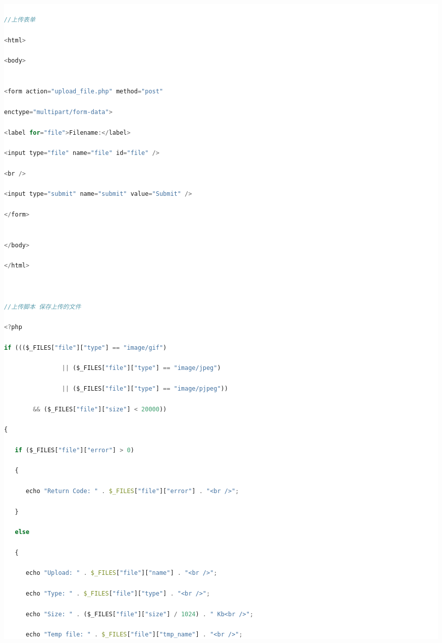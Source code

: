 
```js

//上传表单

<html>

<body>


<form action="upload_file.php" method="post"

enctype="multipart/form-data">

<label for="file">Filename:</label>

<input type="file" name="file" id="file" /> 

<br />

<input type="submit" name="submit" value="Submit" />

</form>


</body>

</html>



//上传脚本 保存上传的文件

<?php

if ((($_FILES["file"]["type"] == "image/gif")

                || ($_FILES["file"]["type"] == "image/jpeg")

                || ($_FILES["file"]["type"] == "image/pjpeg"))

        && ($_FILES["file"]["size"] < 20000))

{

   if ($_FILES["file"]["error"] > 0)

   {

      echo "Return Code: " . $_FILES["file"]["error"] . "<br />";

   }

   else

   {

      echo "Upload: " . $_FILES["file"]["name"] . "<br />";

      echo "Type: " . $_FILES["file"]["type"] . "<br />";

      echo "Size: " . ($_FILES["file"]["size"] / 1024) . " Kb<br />";

      echo "Temp file: " . $_FILES["file"]["tmp_name"] . "<br />";
```